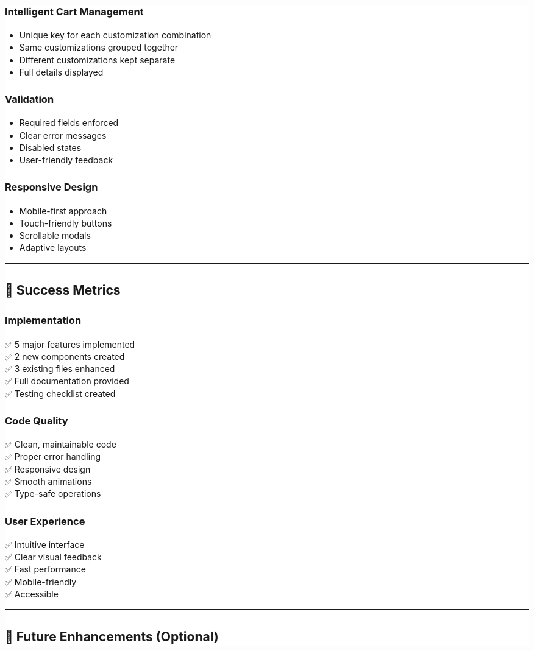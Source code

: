 ### Intelligent Cart Management

- Unique key for each customization combination
- Same customizations grouped together
- Different customizations kept separate
- Full details displayed

### Validation

- Required fields enforced
- Clear error messages
- Disabled states
- User-friendly feedback

### Responsive Design

- Mobile-first approach
- Touch-friendly buttons
- Scrollable modals
- Adaptive layouts

---

## 🎯 Success Metrics

### Implementation

✅ 5 major features implemented  
✅ 2 new components created  
✅ 3 existing files enhanced  
✅ Full documentation provided  
✅ Testing checklist created

### Code Quality

✅ Clean, maintainable code  
✅ Proper error handling  
✅ Responsive design  
✅ Smooth animations  
✅ Type-safe operations

### User Experience

✅ Intuitive interface  
✅ Clear visual feedback  
✅ Fast performance  
✅ Mobile-friendly  
✅ Accessible

---

## 🔮 Future Enhancements (Optional)
